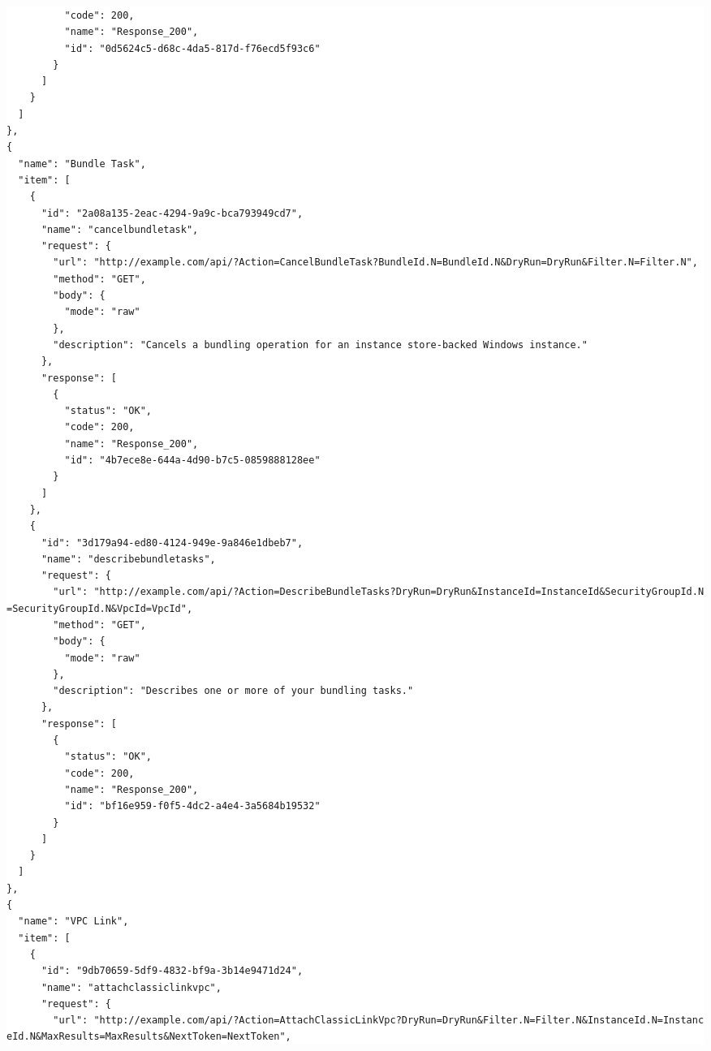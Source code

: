               "code": 200,
              "name": "Response_200",
              "id": "0d5624c5-d68c-4da5-817d-f76ecd5f93c6"
            }
          ]
        }
      ]
    },
    {
      "name": "Bundle Task",
      "item": [
        {
          "id": "2a08a135-2eac-4294-9a9c-bca793949cd7",
          "name": "cancelbundletask",
          "request": {
            "url": "http://example.com/api/?Action=CancelBundleTask?BundleId.N=BundleId.N&DryRun=DryRun&Filter.N=Filter.N",
            "method": "GET",
            "body": {
              "mode": "raw"
            },
            "description": "Cancels a bundling operation for an instance store-backed Windows instance."
          },
          "response": [
            {
              "status": "OK",
              "code": 200,
              "name": "Response_200",
              "id": "4b7ece8e-644a-4d90-b7c5-0859888128ee"
            }
          ]
        },
        {
          "id": "3d179a94-ed80-4124-949e-9a846e1dbeb7",
          "name": "describebundletasks",
          "request": {
            "url": "http://example.com/api/?Action=DescribeBundleTasks?DryRun=DryRun&InstanceId=InstanceId&SecurityGroupId.N=SecurityGroupId.N&VpcId=VpcId",
            "method": "GET",
            "body": {
              "mode": "raw"
            },
            "description": "Describes one or more of your bundling tasks."
          },
          "response": [
            {
              "status": "OK",
              "code": 200,
              "name": "Response_200",
              "id": "bf16e959-f0f5-4dc2-a4e4-3a5684b19532"
            }
          ]
        }
      ]
    },
    {
      "name": "VPC Link",
      "item": [
        {
          "id": "9db70659-5df9-4832-bf9a-3b14e9471d24",
          "name": "attachclassiclinkvpc",
          "request": {
            "url": "http://example.com/api/?Action=AttachClassicLinkVpc?DryRun=DryRun&Filter.N=Filter.N&InstanceId.N=InstanceId.N&MaxResults=MaxResults&NextToken=NextToken",